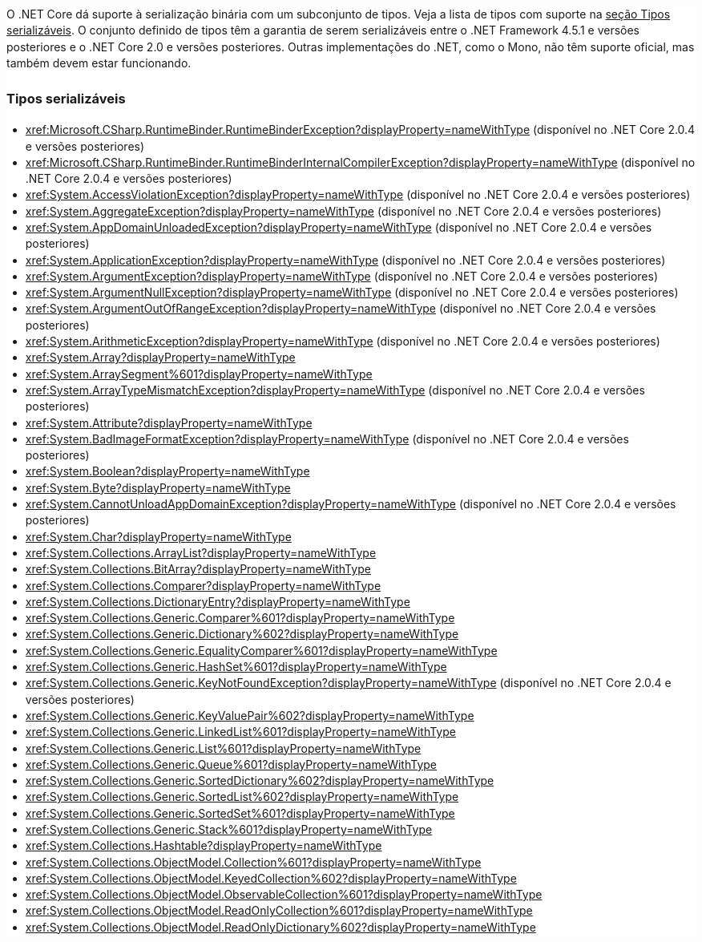 O .NET Core dá suporte à serialização binária com um subconjunto de tipos. Veja a lista de tipos com suporte na [seção Tipos serializáveis](#serializable-types). O conjunto definido de tipos têm a garantia de serem serializáveis entre o .NET Framework 4.5.1 e versões posteriores e o .NET Core 2.0 e versões posteriores. Outras implementações do .NET, como o Mono, não têm suporte oficial, mas também devem estar funcionando.

### <a name="serializable-types"></a>Tipos serializáveis

- <xref:Microsoft.CSharp.RuntimeBinder.RuntimeBinderException?displayProperty=nameWithType> (disponível no .NET Core 2.0.4 e versões posteriores)
- <xref:Microsoft.CSharp.RuntimeBinder.RuntimeBinderInternalCompilerException?displayProperty=nameWithType> (disponível no .NET Core 2.0.4 e versões posteriores)
- <xref:System.AccessViolationException?displayProperty=nameWithType> (disponível no .NET Core 2.0.4 e versões posteriores)
- <xref:System.AggregateException?displayProperty=nameWithType> (disponível no .NET Core 2.0.4 e versões posteriores)
- <xref:System.AppDomainUnloadedException?displayProperty=nameWithType> (disponível no .NET Core 2.0.4 e versões posteriores)
- <xref:System.ApplicationException?displayProperty=nameWithType> (disponível no .NET Core 2.0.4 e versões posteriores)
- <xref:System.ArgumentException?displayProperty=nameWithType> (disponível no .NET Core 2.0.4 e versões posteriores)
- <xref:System.ArgumentNullException?displayProperty=nameWithType> (disponível no .NET Core 2.0.4 e versões posteriores)
- <xref:System.ArgumentOutOfRangeException?displayProperty=nameWithType> (disponível no .NET Core 2.0.4 e versões posteriores)
- <xref:System.ArithmeticException?displayProperty=nameWithType> (disponível no .NET Core 2.0.4 e versões posteriores)
- <xref:System.Array?displayProperty=nameWithType>
- <xref:System.ArraySegment%601?displayProperty=nameWithType>
- <xref:System.ArrayTypeMismatchException?displayProperty=nameWithType> (disponível no .NET Core 2.0.4 e versões posteriores)
- <xref:System.Attribute?displayProperty=nameWithType>
- <xref:System.BadImageFormatException?displayProperty=nameWithType> (disponível no .NET Core 2.0.4 e versões posteriores)
- <xref:System.Boolean?displayProperty=nameWithType>
- <xref:System.Byte?displayProperty=nameWithType>
- <xref:System.CannotUnloadAppDomainException?displayProperty=nameWithType> (disponível no .NET Core 2.0.4 e versões posteriores)
- <xref:System.Char?displayProperty=nameWithType>
- <xref:System.Collections.ArrayList?displayProperty=nameWithType>
- <xref:System.Collections.BitArray?displayProperty=nameWithType>
- <xref:System.Collections.Comparer?displayProperty=nameWithType>
- <xref:System.Collections.DictionaryEntry?displayProperty=nameWithType>
- <xref:System.Collections.Generic.Comparer%601?displayProperty=nameWithType>
- <xref:System.Collections.Generic.Dictionary%602?displayProperty=nameWithType>
- <xref:System.Collections.Generic.EqualityComparer%601?displayProperty=nameWithType>
- <xref:System.Collections.Generic.HashSet%601?displayProperty=nameWithType>
- <xref:System.Collections.Generic.KeyNotFoundException?displayProperty=nameWithType> (disponível no .NET Core 2.0.4 e versões posteriores)
- <xref:System.Collections.Generic.KeyValuePair%602?displayProperty=nameWithType>
- <xref:System.Collections.Generic.LinkedList%601?displayProperty=nameWithType>
- <xref:System.Collections.Generic.List%601?displayProperty=nameWithType>
- <xref:System.Collections.Generic.Queue%601?displayProperty=nameWithType>
- <xref:System.Collections.Generic.SortedDictionary%602?displayProperty=nameWithType>
- <xref:System.Collections.Generic.SortedList%602?displayProperty=nameWithType>
- <xref:System.Collections.Generic.SortedSet%601?displayProperty=nameWithType>
- <xref:System.Collections.Generic.Stack%601?displayProperty=nameWithType>
- <xref:System.Collections.Hashtable?displayProperty=nameWithType>
- <xref:System.Collections.ObjectModel.Collection%601?displayProperty=nameWithType>
- <xref:System.Collections.ObjectModel.KeyedCollection%602?displayProperty=nameWithType>
- <xref:System.Collections.ObjectModel.ObservableCollection%601?displayProperty=nameWithType>
- <xref:System.Collections.ObjectModel.ReadOnlyCollection%601?displayProperty=nameWithType>
- <xref:System.Collections.ObjectModel.ReadOnlyDictionary%602?displayProperty=nameWithType>